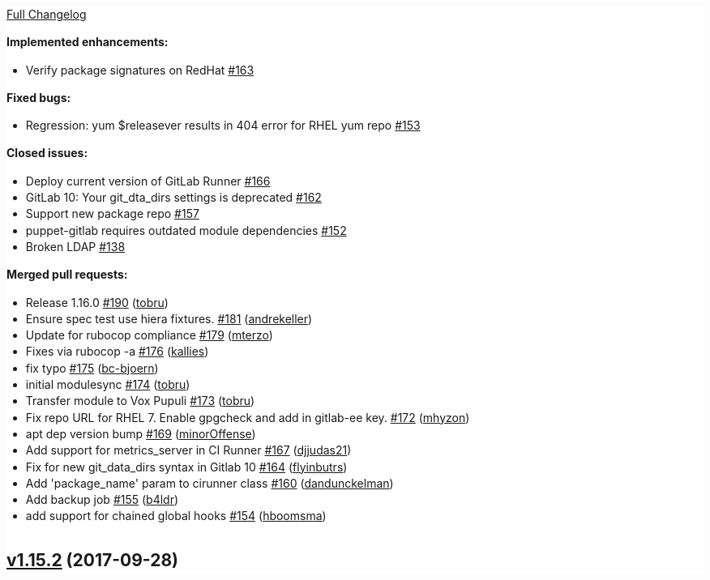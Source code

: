 [Full Changelog](https://github.com/voxpupuli/puppet-gitlab/compare/v1.15.2...v1.16.0)

**Implemented enhancements:**

- Verify package signatures on RedHat [\#163](https://github.com/voxpupuli/puppet-gitlab/issues/163)

**Fixed bugs:**

- Regression: yum $releasever results in 404 error for RHEL yum repo [\#153](https://github.com/voxpupuli/puppet-gitlab/issues/153)

**Closed issues:**

- Deploy current version of GitLab Runner [\#166](https://github.com/voxpupuli/puppet-gitlab/issues/166)
- GitLab 10: Your git\_dta\_dirs settings is deprecated [\#162](https://github.com/voxpupuli/puppet-gitlab/issues/162)
- Support new package repo [\#157](https://github.com/voxpupuli/puppet-gitlab/issues/157)
- puppet-gitlab requires outdated module dependencies [\#152](https://github.com/voxpupuli/puppet-gitlab/issues/152)
- Broken LDAP  [\#138](https://github.com/voxpupuli/puppet-gitlab/issues/138)

**Merged pull requests:**

- Release 1.16.0 [\#190](https://github.com/voxpupuli/puppet-gitlab/pull/190) ([tobru](https://github.com/tobru))
- Ensure spec test use hiera fixtures. [\#181](https://github.com/voxpupuli/puppet-gitlab/pull/181) ([andrekeller](https://github.com/andrekeller))
- Update for rubocop compliance [\#179](https://github.com/voxpupuli/puppet-gitlab/pull/179) ([mterzo](https://github.com/mterzo))
- Fixes via rubocop -a [\#176](https://github.com/voxpupuli/puppet-gitlab/pull/176) ([kallies](https://github.com/kallies))
- fix typo [\#175](https://github.com/voxpupuli/puppet-gitlab/pull/175) ([bc-bjoern](https://github.com/bc-bjoern))
- initial modulesync [\#174](https://github.com/voxpupuli/puppet-gitlab/pull/174) ([tobru](https://github.com/tobru))
- Transfer module to Vox Pupuli [\#173](https://github.com/voxpupuli/puppet-gitlab/pull/173) ([tobru](https://github.com/tobru))
- Fix repo URL for RHEL 7.  Enable gpgcheck and add in gitlab-ee key. [\#172](https://github.com/voxpupuli/puppet-gitlab/pull/172) ([mhyzon](https://github.com/mhyzon))
- apt dep version bump [\#169](https://github.com/voxpupuli/puppet-gitlab/pull/169) ([minorOffense](https://github.com/minorOffense))
- Add support for metrics\_server in CI Runner [\#167](https://github.com/voxpupuli/puppet-gitlab/pull/167) ([djjudas21](https://github.com/djjudas21))
- Fix for new git\_data\_dirs syntax in Gitlab 10 [\#164](https://github.com/voxpupuli/puppet-gitlab/pull/164) ([flyinbutrs](https://github.com/flyinbutrs))
- Add 'package\_name' param to cirunner class [\#160](https://github.com/voxpupuli/puppet-gitlab/pull/160) ([dandunckelman](https://github.com/dandunckelman))
- Add backup job [\#155](https://github.com/voxpupuli/puppet-gitlab/pull/155) ([b4ldr](https://github.com/b4ldr))
- add support for chained global hooks [\#154](https://github.com/voxpupuli/puppet-gitlab/pull/154) ([hboomsma](https://github.com/hboomsma))

## [v1.15.2](https://github.com/voxpupuli/puppet-gitlab/tree/v1.15.2) (2017-09-28)
